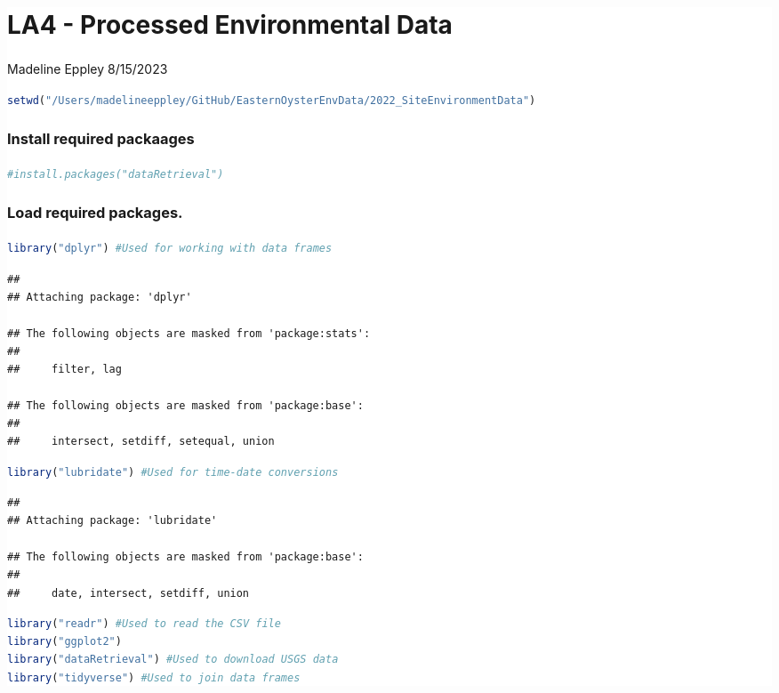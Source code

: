LA4 - Processed Environmental Data
================
Madeline Eppley
8/15/2023

``` r
setwd("/Users/madelineeppley/GitHub/EasternOysterEnvData/2022_SiteEnvironmentData")
```

### Install required packaages

``` r
#install.packages("dataRetrieval")
```

### Load required packages.

``` r
library("dplyr") #Used for working with data frames
```

    ## 
    ## Attaching package: 'dplyr'

    ## The following objects are masked from 'package:stats':
    ## 
    ##     filter, lag

    ## The following objects are masked from 'package:base':
    ## 
    ##     intersect, setdiff, setequal, union

``` r
library("lubridate") #Used for time-date conversions
```

    ## 
    ## Attaching package: 'lubridate'

    ## The following objects are masked from 'package:base':
    ## 
    ##     date, intersect, setdiff, union

``` r
library("readr") #Used to read the CSV file
library("ggplot2") 
library("dataRetrieval") #Used to download USGS data
library("tidyverse") #Used to join data frames
```
